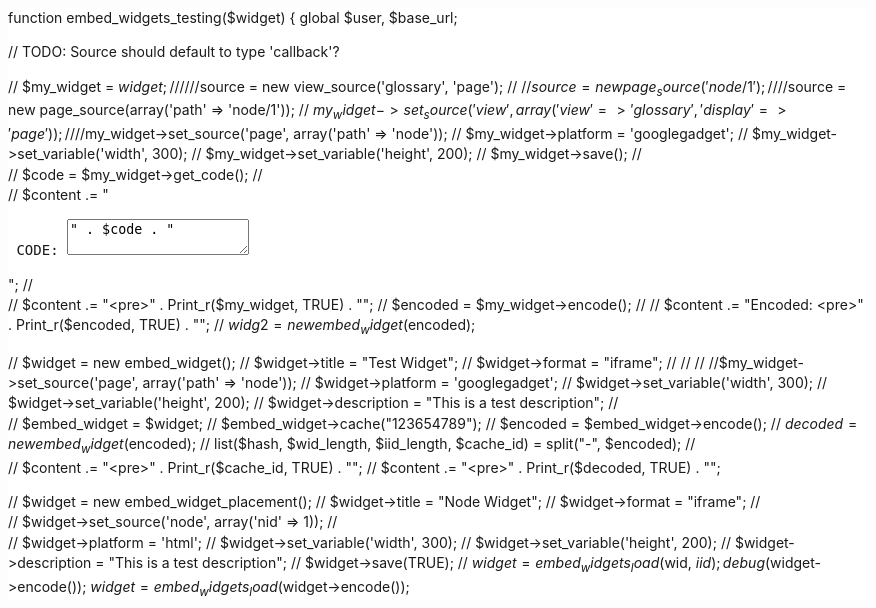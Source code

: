 
function embed_widgets_testing($widget) {
  global $user, $base_url;
  
  // TODO: Source should default to type 'callback'?
  
//  $my_widget = $widget;
//
//  //$source = new view_source('glossary', 'page');
//  //$source = new page_source('node/1');
//  //$source = new page_source(array('path' => 'node/1'));
//  $my_widget->set_source('view', array('view' => 'glossary', 'display' => 'page'));
//  //$my_widget->set_source('page', array('path' => 'node'));
//  $my_widget->platform = 'googlegadget';
//  $my_widget->set_variable('width', 300);
//  $my_widget->set_variable('height', 200);
//  $my_widget->save();
//  
//  $code = $my_widget->get_code();
//  
//  $content .= "<pre> CODE: <textarea>" . $code . "</textarea></pre>";
//  
//  $content .= "<pre>" . Print_r($my_widget, TRUE) . "</pre>";
//  $encoded = $my_widget->encode();
//
//  $content .= "Encoded: <pre>" . Print_r($encoded, TRUE) . "</pre>";
//  $widg2 = new embed_widget($encoded);
  
//    $widget = new embed_widget();
//    $widget->title = "Test Widget";
//    $widget->format = "iframe";
//    
//    
//    //$my_widget->set_source('page', array('path' => 'node'));
//    $widget->platform = 'googlegadget';
//    $widget->set_variable('width', 300);
//    $widget->set_variable('height', 200);
//    $widget->description = "This is a test description";
//    
//    $embed_widget = $widget;
//    $embed_widget->cache("123654789");
//    $encoded = $embed_widget->encode();
//    $decoded = new embed_widget($encoded);
//    list($hash, $wid_length, $iid_length, $cache_id) = split("-", $encoded);
//  
//  $content .= "<pre>" . Print_r($cache_id, TRUE) . "</pre>";
//  $content .= "<pre>" . Print_r($decoded, TRUE) . "</pre>";

//  $widget = new embed_widget_placement();
//  $widget->title = "Node Widget";
//  $widget->format = "iframe";
//  
//  $widget->set_source('node', array('nid' => 1));
//  
//  $widget->platform = 'html';
//  $widget->set_variable('width', 300);
//  $widget->set_variable('height', 200);
//  $widget->description = "This is a test description";
//  $widget->save(TRUE);
//  $widget = embed_widgets_load($wid, $iid);
  debug($widget->encode());
  $widget = embed_widgets_load($widget->encode());
  